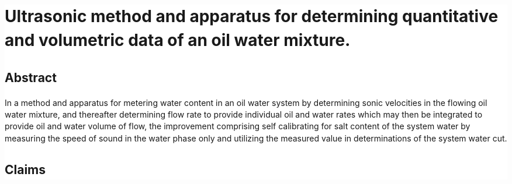 # Ultrasonic method and apparatus for determining quantitative and volumetric data of an oil water mixture.

## Abstract
In a method and apparatus for metering water content in an oil water system by determining sonic velocities in the flowing oil water mixture, and thereafter determining flow rate to provide individual oil and water rates which may then be integrated to provide oil and water volume of flow, the improvement comprising self calibrating for salt content of the system water by measuring the speed of sound in the water phase only and utilizing the measured value in determinations of the system water cut.

## Claims